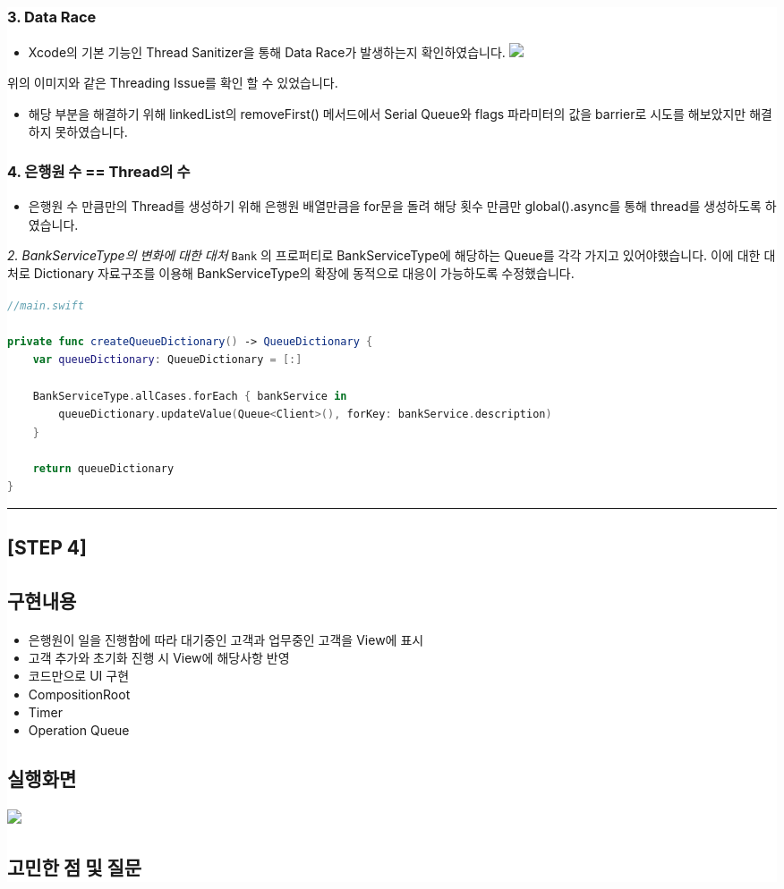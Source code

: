 

### 3. Data Race

* Xcode의 기본 기능인 Thread Sanitizer을 통해 Data Race가 발생하는지 확인하였습니다.
![](https://i.imgur.com/RsHWKYQ.png)

위의 이미지와 같은 Threading Issue를 확인 할 수 있었습니다.
- 해당 부분을 해결하기 위해 linkedList의 removeFirst() 메서드에서 Serial Queue와 flags 파라미터의 값을 barrier로 시도를 해보았지만 해결하지 못하였습니다.

### 4. 은행원 수 == Thread의 수
- 은행원 수 만큼만의 Thread를 생성하기 위해 은행원 배열만큼을 for문을 돌려 해당 횟수 만큼만 global().async를 통해 thread를 생성하도록 하였습니다.


*2. BankServiceType의 변화에 대한 대처*
`Bank` 의 프로퍼티로 BankServiceType에 해당하는 Queue를 각각 가지고 있어야했습니다. 이에 대한 대처로 Dictionary 자료구조를 이용해 BankServiceType의 확장에 동적으로 대응이 가능하도록 수정했습니다. 

```swift
//main.swift

private func createQueueDictionary() -> QueueDictionary {
    var queueDictionary: QueueDictionary = [:]
    
    BankServiceType.allCases.forEach { bankService in
        queueDictionary.updateValue(Queue<Client>(), forKey: bankService.description)
    }
    
    return queueDictionary
}
```

---

## [STEP 4]

## 구현내용
- 은행원이 일을 진행함에 따라 대기중인 고객과 업무중인 고객을 View에 표시
- 고객 추가와 초기화 진행 시 View에 해당사항 반영
- 코드만으로 UI 구현
- CompositionRoot 
- Timer
- Operation Queue


## 실행화면
![](https://i.imgur.com/6b9oDjs.gif)

## 고민한 점 및 질문

